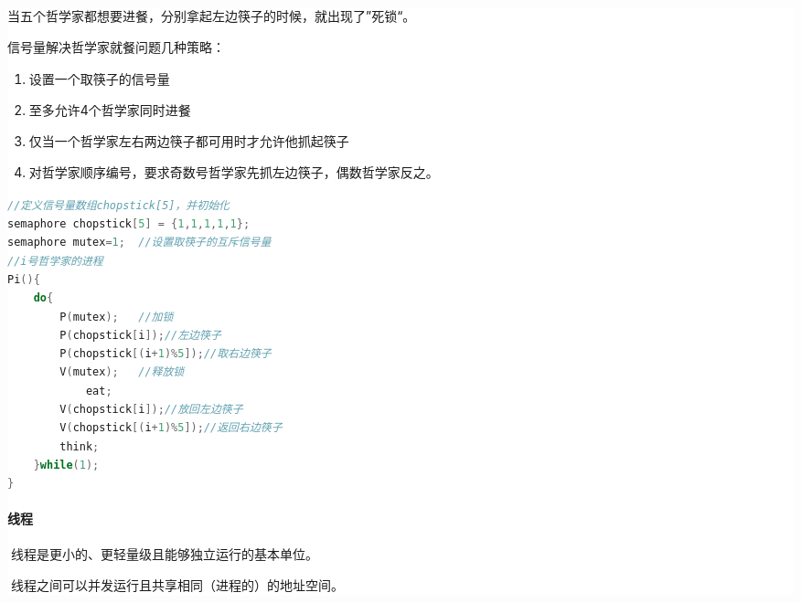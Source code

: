 

当五个哲学家都想要进餐，分别拿起左边筷子的时候，就出现了”死锁“。



信号量解决哲学家就餐问题几种策略：

1. 设置一个取筷子的信号量

2. 至多允许4个哲学家同时进餐

3. 仅当一个哲学家左右两边筷子都可用时才允许他抓起筷子

4. 对哲学家顺序编号，要求奇数号哲学家先抓左边筷子，偶数哲学家反之。

   

```c
//定义信号量数组chopstick[5]，并初始化
semaphore chopstick[5] = {1,1,1,1,1};
semaphore mutex=1;	//设置取筷子的互斥信号量
//i号哲学家的进程
Pi(){
    do{
        P(mutex);	//加锁
        P(chopstick[i]);//左边筷子
        P(chopstick[(i+1)%5]);//取右边筷子
        V(mutex);	//释放锁
        	eat;
        V(chopstick[i]);//放回左边筷子
        V(chopstick[(i+1)%5]);//返回右边筷子
        think;
    }while(1);
}
```



























#### 线程

​	线程是更小的、更轻量级且能够独立运行的基本单位。

​	线程之间可以并发运行且共享相同（进程的）的地址空间。

